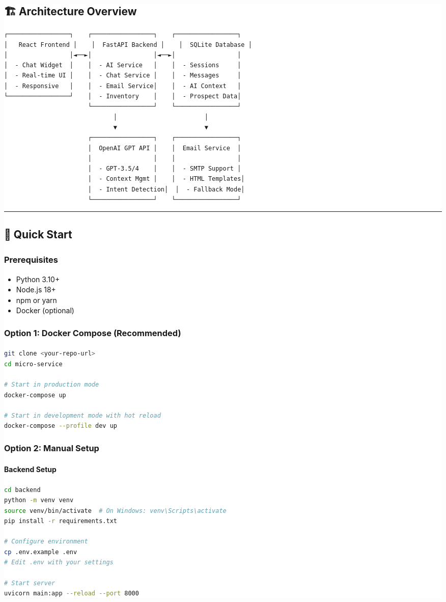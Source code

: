 ## 🏗️ **Architecture Overview**

```text
┌─────────────────┐    ┌─────────────────┐    ┌─────────────────┐
│   React Frontend │    │  FastAPI Backend │    │  SQLite Database │
│                 │◄──►│                 │◄──►│                 │
│  - Chat Widget  │    │  - AI Service   │    │  - Sessions     │
│  - Real-time UI │    │  - Chat Service │    │  - Messages     │
│  - Responsive   │    │  - Email Service│    │  - AI Context   │
└─────────────────┘    │  - Inventory    │    │  - Prospect Data│
                       └─────────────────┘    └─────────────────┘
                              │                        │
                              ▼                        ▼
                       ┌─────────────────┐    ┌─────────────────┐
                       │  OpenAI GPT API │    │  Email Service  │
                       │                 │    │                 │
                       │  - GPT-3.5/4    │    │  - SMTP Support │
                       │  - Context Mgmt │    │  - HTML Templates│
                       │  - Intent Detection│  │  - Fallback Mode│
                       └─────────────────┘    └─────────────────┘
```

---

## 🚀 **Quick Start**

### **Prerequisites**

- Python 3.10+
- Node.js 18+
- npm or yarn
- Docker (optional)

### **Option 1: Docker Compose (Recommended)**

```bash
git clone <your-repo-url>
cd micro-service

# Start in production mode
docker-compose up

# Start in development mode with hot reload
docker-compose --profile dev up
```

### **Option 2: Manual Setup**

#### **Backend Setup**

```bash
cd backend
python -m venv venv
source venv/bin/activate  # On Windows: venv\Scripts\activate
pip install -r requirements.txt

# Configure environment
cp .env.example .env
# Edit .env with your settings

# Start server
uvicorn main:app --reload --port 8000
```
